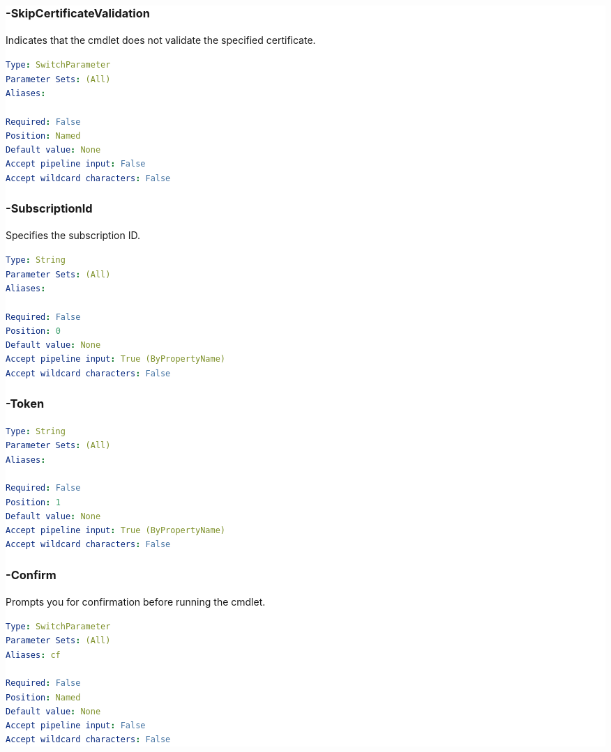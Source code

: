 ### -SkipCertificateValidation
Indicates that the cmdlet does not validate the specified certificate.

```yaml
Type: SwitchParameter
Parameter Sets: (All)
Aliases: 

Required: False
Position: Named
Default value: None
Accept pipeline input: False
Accept wildcard characters: False
```

### -SubscriptionId
Specifies the subscription ID.

```yaml
Type: String
Parameter Sets: (All)
Aliases: 

Required: False
Position: 0
Default value: None
Accept pipeline input: True (ByPropertyName)
Accept wildcard characters: False
```

### -Token


```yaml
Type: String
Parameter Sets: (All)
Aliases: 

Required: False
Position: 1
Default value: None
Accept pipeline input: True (ByPropertyName)
Accept wildcard characters: False
```

### -Confirm
Prompts you for confirmation before running the cmdlet.

```yaml
Type: SwitchParameter
Parameter Sets: (All)
Aliases: cf

Required: False
Position: Named
Default value: None
Accept pipeline input: False
Accept wildcard characters: False
```
